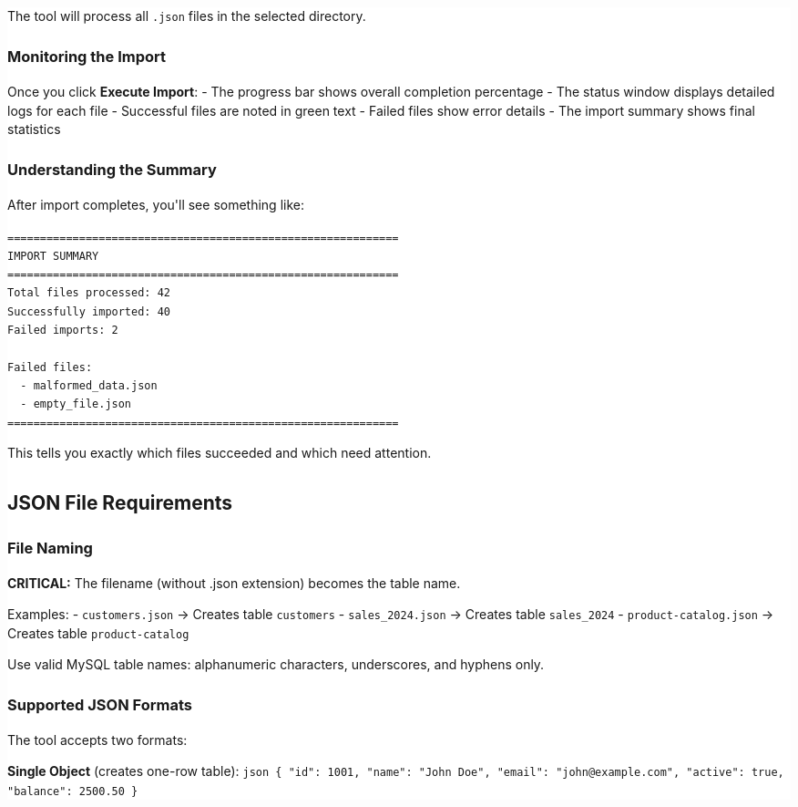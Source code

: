 The tool will process all `.json` files in the selected directory.

### Monitoring the Import

Once you click **Execute Import**:
    - The progress bar shows overall completion percentage
    - The status window displays detailed logs for each file
    - Successful files are noted in green text
    - Failed files show error details
    - The import summary shows final statistics

### Understanding the Summary

After import completes, you'll see something like:

```
============================================================
IMPORT SUMMARY
============================================================
Total files processed: 42
Successfully imported: 40
Failed imports: 2

Failed files:
  - malformed_data.json
  - empty_file.json
============================================================
```

This tells you exactly which files succeeded and which need attention.

## JSON File Requirements

### File Naming

**CRITICAL:** The filename (without .json extension) becomes the table name.

Examples:
    - `customers.json` → Creates table `customers`
    - `sales_2024.json` → Creates table `sales_2024`
    - `product-catalog.json` → Creates table `product-catalog`

Use valid MySQL table names: alphanumeric characters, underscores, and hyphens only.

### Supported JSON Formats

The tool accepts two formats:

**Single Object** (creates one-row table):
    ```json
    {
        "id": 1001,
        "name": "John Doe",
        "email": "john@example.com",
        "active": true,
        "balance": 2500.50
    }
    ```
